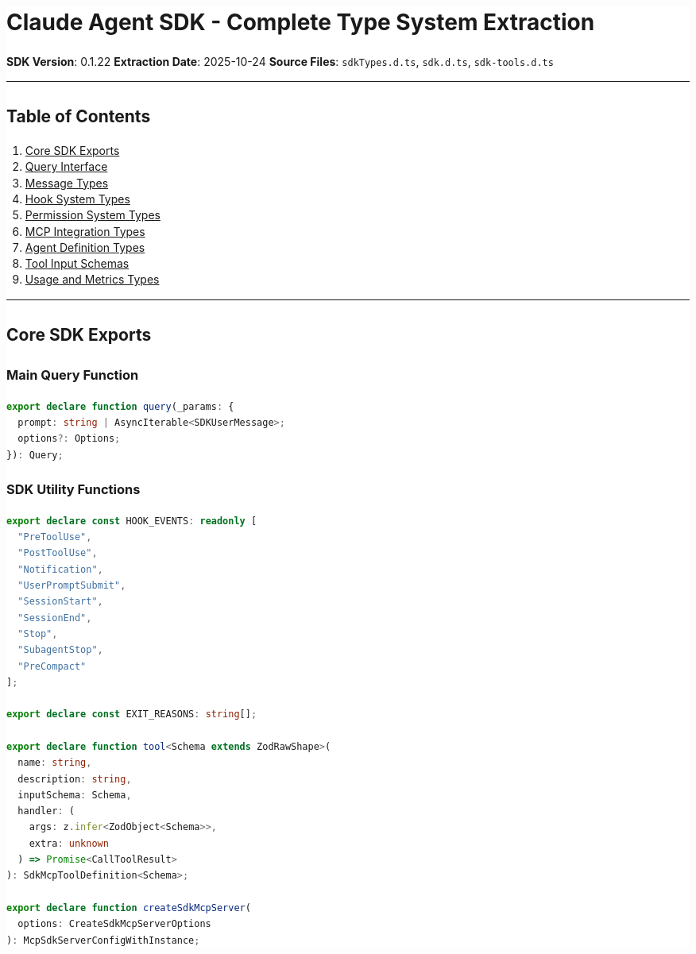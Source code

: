 # Claude Agent SDK - Complete Type System Extraction

**SDK Version**: 0.1.22
**Extraction Date**: 2025-10-24
**Source Files**: `sdkTypes.d.ts`, `sdk.d.ts`, `sdk-tools.d.ts`

---

## Table of Contents

1. [Core SDK Exports](#core-sdk-exports)
2. [Query Interface](#query-interface)
3. [Message Types](#message-types)
4. [Hook System Types](#hook-system-types)
5. [Permission System Types](#permission-system-types)
6. [MCP Integration Types](#mcp-integration-types)
7. [Agent Definition Types](#agent-definition-types)
8. [Tool Input Schemas](#tool-input-schemas)
9. [Usage and Metrics Types](#usage-and-metrics-types)

---

## Core SDK Exports

### Main Query Function

```typescript
export declare function query(_params: {
  prompt: string | AsyncIterable<SDKUserMessage>;
  options?: Options;
}): Query;
```

### SDK Utility Functions

```typescript
export declare const HOOK_EVENTS: readonly [
  "PreToolUse",
  "PostToolUse",
  "Notification",
  "UserPromptSubmit",
  "SessionStart",
  "SessionEnd",
  "Stop",
  "SubagentStop",
  "PreCompact"
];

export declare const EXIT_REASONS: string[];

export declare function tool<Schema extends ZodRawShape>(
  name: string,
  description: string,
  inputSchema: Schema,
  handler: (
    args: z.infer<ZodObject<Schema>>,
    extra: unknown
  ) => Promise<CallToolResult>
): SdkMcpToolDefinition<Schema>;

export declare function createSdkMcpServer(
  options: CreateSdkMcpServerOptions
): McpSdkServerConfigWithInstance;
```